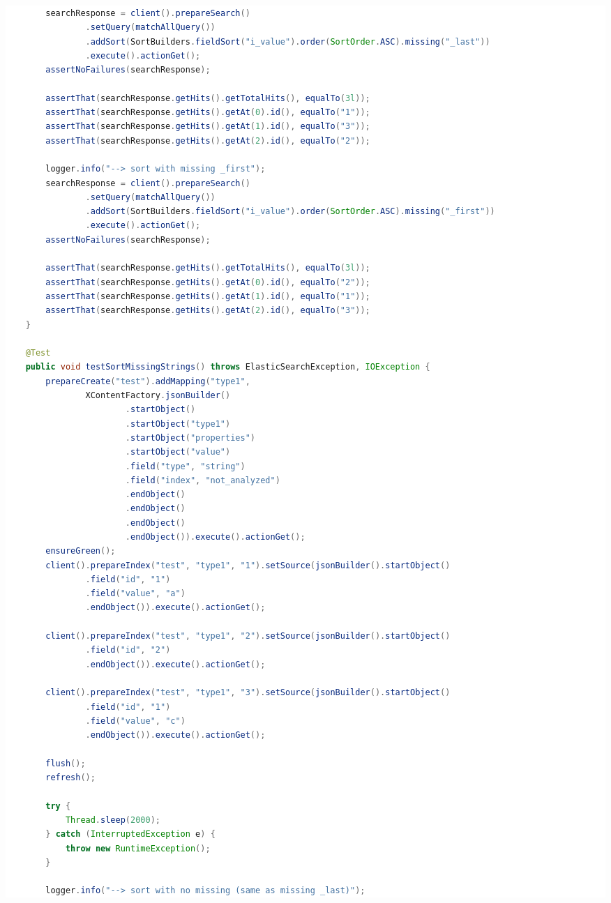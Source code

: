 ```java
        searchResponse = client().prepareSearch()
                .setQuery(matchAllQuery())
                .addSort(SortBuilders.fieldSort("i_value").order(SortOrder.ASC).missing("_last"))
                .execute().actionGet();
        assertNoFailures(searchResponse);

        assertThat(searchResponse.getHits().getTotalHits(), equalTo(3l));
        assertThat(searchResponse.getHits().getAt(0).id(), equalTo("1"));
        assertThat(searchResponse.getHits().getAt(1).id(), equalTo("3"));
        assertThat(searchResponse.getHits().getAt(2).id(), equalTo("2"));

        logger.info("--> sort with missing _first");
        searchResponse = client().prepareSearch()
                .setQuery(matchAllQuery())
                .addSort(SortBuilders.fieldSort("i_value").order(SortOrder.ASC).missing("_first"))
                .execute().actionGet();
        assertNoFailures(searchResponse);

        assertThat(searchResponse.getHits().getTotalHits(), equalTo(3l));
        assertThat(searchResponse.getHits().getAt(0).id(), equalTo("2"));
        assertThat(searchResponse.getHits().getAt(1).id(), equalTo("1"));
        assertThat(searchResponse.getHits().getAt(2).id(), equalTo("3"));
    }

    @Test
    public void testSortMissingStrings() throws ElasticSearchException, IOException {
        prepareCreate("test").addMapping("type1",
                XContentFactory.jsonBuilder()
                        .startObject()
                        .startObject("type1")
                        .startObject("properties")
                        .startObject("value")
                        .field("type", "string")
                        .field("index", "not_analyzed")
                        .endObject()
                        .endObject()
                        .endObject()
                        .endObject()).execute().actionGet();
        ensureGreen();
        client().prepareIndex("test", "type1", "1").setSource(jsonBuilder().startObject()
                .field("id", "1")
                .field("value", "a")
                .endObject()).execute().actionGet();

        client().prepareIndex("test", "type1", "2").setSource(jsonBuilder().startObject()
                .field("id", "2")
                .endObject()).execute().actionGet();

        client().prepareIndex("test", "type1", "3").setSource(jsonBuilder().startObject()
                .field("id", "1")
                .field("value", "c")
                .endObject()).execute().actionGet();

        flush();
        refresh();

        try {
            Thread.sleep(2000);
        } catch (InterruptedException e) {
            throw new RuntimeException();
        }

        logger.info("--> sort with no missing (same as missing _last)");
```